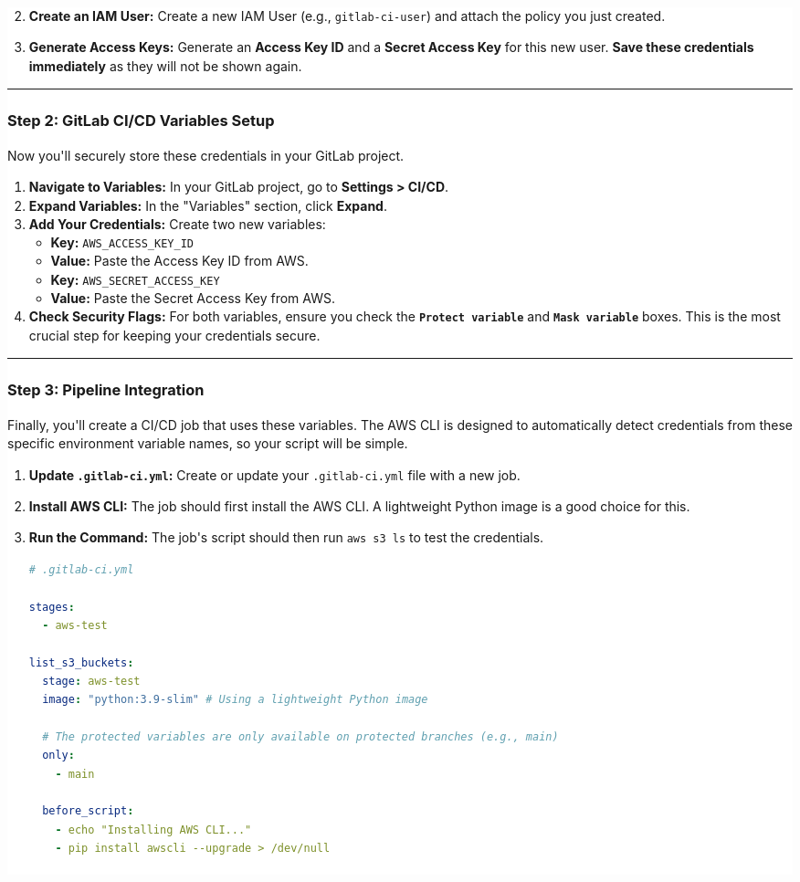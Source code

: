 2.  **Create an IAM User:** Create a new IAM User (e.g., `gitlab-ci-user`) and attach the policy you just created.

3.  **Generate Access Keys:** Generate an **Access Key ID** and a **Secret Access Key** for this new user. **Save these credentials immediately** as they will not be shown again.

-----

### Step 2: GitLab CI/CD Variables Setup

Now you'll securely store these credentials in your GitLab project.

1.  **Navigate to Variables:** In your GitLab project, go to **Settings \> CI/CD**.
2.  **Expand Variables:** In the "Variables" section, click **Expand**.
3.  **Add Your Credentials:** Create two new variables:
      * **Key:** `AWS_ACCESS_KEY_ID`
      * **Value:** Paste the Access Key ID from AWS.
      * **Key:** `AWS_SECRET_ACCESS_KEY`
      * **Value:** Paste the Secret Access Key from AWS.
4.  **Check Security Flags:** For both variables, ensure you check the **`Protect variable`** and **`Mask variable`** boxes. This is the most crucial step for keeping your credentials secure.

-----

### Step 3: Pipeline Integration

Finally, you'll create a CI/CD job that uses these variables. The AWS CLI is designed to automatically detect credentials from these specific environment variable names, so your script will be simple.

1.  **Update `.gitlab-ci.yml`:** Create or update your `.gitlab-ci.yml` file with a new job.

2.  **Install AWS CLI:** The job should first install the AWS CLI. A lightweight Python image is a good choice for this.

3.  **Run the Command:** The job's script should then run `aws s3 ls` to test the credentials.

    ```yaml
    # .gitlab-ci.yml

    stages:
      - aws-test

    list_s3_buckets:
      stage: aws-test
      image: "python:3.9-slim" # Using a lightweight Python image
      
      # The protected variables are only available on protected branches (e.g., main)
      only:
        - main
        
      before_script:
        - echo "Installing AWS CLI..."
        - pip install awscli --upgrade > /dev/null
        